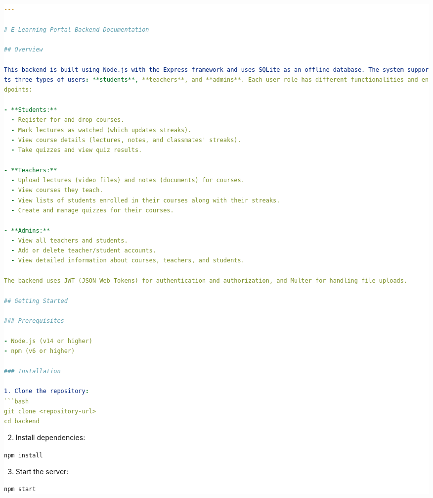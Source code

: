```yaml
---

# E-Learning Portal Backend Documentation

## Overview

This backend is built using Node.js with the Express framework and uses SQLite as an offline database. The system supports three types of users: **students**, **teachers**, and **admins**. Each user role has different functionalities and endpoints:

- **Students:**  
  - Register for and drop courses.
  - Mark lectures as watched (which updates streaks).
  - View course details (lectures, notes, and classmates' streaks).
  - Take quizzes and view quiz results.

- **Teachers:**  
  - Upload lectures (video files) and notes (documents) for courses.
  - View courses they teach.
  - View lists of students enrolled in their courses along with their streaks.
  - Create and manage quizzes for their courses.

- **Admins:**  
  - View all teachers and students.
  - Add or delete teacher/student accounts.
  - View detailed information about courses, teachers, and students.

The backend uses JWT (JSON Web Tokens) for authentication and authorization, and Multer for handling file uploads.

## Getting Started

### Prerequisites

- Node.js (v14 or higher)
- npm (v6 or higher)

### Installation

1. Clone the repository:
```bash
git clone <repository-url>
cd backend
```

2. Install dependencies:
```bash
npm install
```

3. Start the server:
```bash
npm start
```

